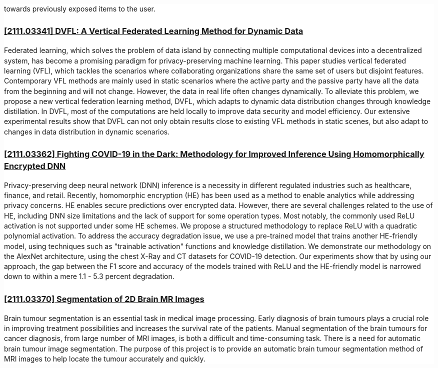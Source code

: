 towards previously exposed items to the user.

    

### [[2111.03341] DVFL: A Vertical Federated Learning Method for Dynamic Data](http://arxiv.org/abs/2111.03341)


  Federated learning, which solves the problem of data island by connecting
multiple computational devices into a decentralized system, has become a
promising paradigm for privacy-preserving machine learning. This paper studies
vertical federated learning (VFL), which tackles the scenarios where
collaborating organizations share the same set of users but disjoint features.
Contemporary VFL methods are mainly used in static scenarios where the active
party and the passive party have all the data from the beginning and will not
change. However, the data in real life often changes dynamically. To alleviate
this problem, we propose a new vertical federation learning method, DVFL, which
adapts to dynamic data distribution changes through knowledge distillation. In
DVFL, most of the computations are held locally to improve data security and
model efficiency. Our extensive experimental results show that DVFL can not
only obtain results close to existing VFL methods in static scenes, but also
adapt to changes in data distribution in dynamic scenarios.

    

### [[2111.03362] Fighting COVID-19 in the Dark: Methodology for Improved Inference Using Homomorphically Encrypted DNN](http://arxiv.org/abs/2111.03362)


  Privacy-preserving deep neural network (DNN) inference is a necessity in
different regulated industries such as healthcare, finance, and retail.
Recently, homomorphic encryption (HE) has been used as a method to enable
analytics while addressing privacy concerns. HE enables secure predictions over
encrypted data. However, there are several challenges related to the use of HE,
including DNN size limitations and the lack of support for some operation
types. Most notably, the commonly used ReLU activation is not supported under
some HE schemes. We propose a structured methodology to replace ReLU with a
quadratic polynomial activation. To address the accuracy degradation issue, we
use a pre-trained model that trains another HE-friendly model, using techniques
such as "trainable activation" functions and knowledge distillation. We
demonstrate our methodology on the AlexNet architecture, using the chest X-Ray
and CT datasets for COVID-19 detection. Our experiments show that by using our
approach, the gap between the F1 score and accuracy of the models trained with
ReLU and the HE-friendly model is narrowed down to within a mere 1.1 - 5.3
percent degradation.

    

### [[2111.03370] Segmentation of 2D Brain MR Images](http://arxiv.org/abs/2111.03370)


  Brain tumour segmentation is an essential task in medical image processing.
Early diagnosis of brain tumours plays a crucial role in improving treatment
possibilities and increases the survival rate of the patients. Manual
segmentation of the brain tumours for cancer diagnosis, from large number of
MRI images, is both a difficult and time-consuming task. There is a need for
automatic brain tumour image segmentation. The purpose of this project is to
provide an automatic brain tumour segmentation method of MRI images to help
locate the tumour accurately and quickly.
